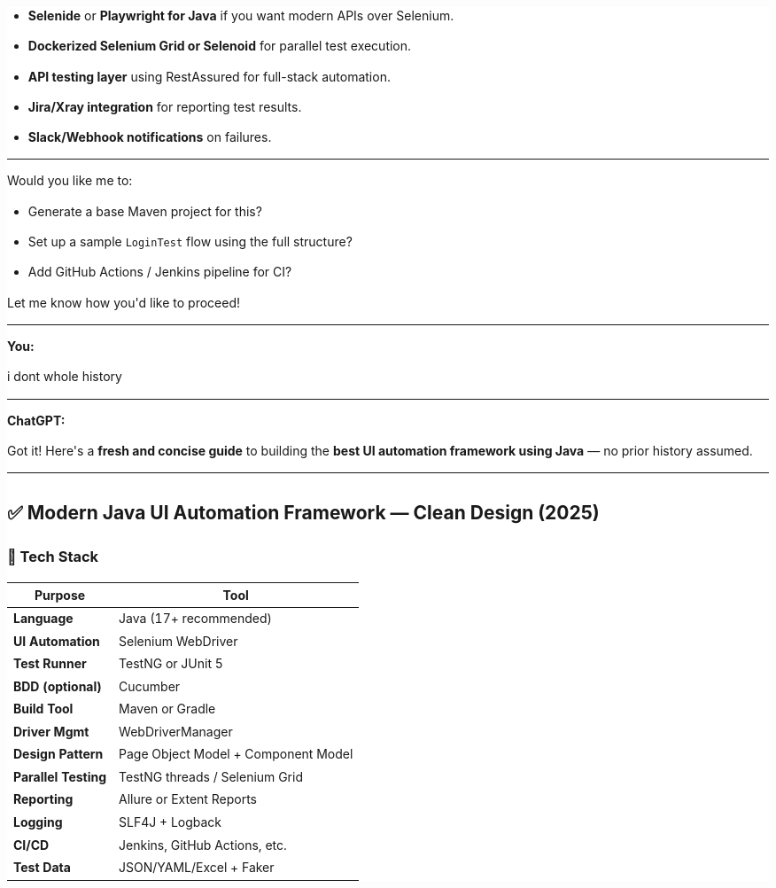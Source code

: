 * **Selenide** or **Playwright for Java** if you want modern APIs over Selenium.
    
* **Dockerized Selenium Grid or Selenoid** for parallel test execution.
    
* **API testing layer** using RestAssured for full-stack automation.
    
* **Jira/Xray integration** for reporting test results.
    
* **Slack/Webhook notifications** on failures.
    

* * *

Would you like me to:

* Generate a base Maven project for this?
    
* Set up a sample `LoginTest` flow using the full structure?
    
* Add GitHub Actions / Jenkins pipeline for CI?
    

Let me know how you'd like to proceed!

* * *

**You:**

i dont whole history 

* * *

**ChatGPT:**

Got it! Here's a **fresh and concise guide** to building the **best UI automation framework using Java** — no prior history assumed.

* * *

## ✅ Modern Java UI Automation Framework — Clean Design (2025)

### 🔧 Tech Stack

| Purpose | Tool |
| --- | --- |
| **Language** | Java (17+ recommended) |
| **UI Automation** | Selenium WebDriver |
| **Test Runner** | TestNG or JUnit 5 |
| **BDD (optional)** | Cucumber |
| **Build Tool** | Maven or Gradle |
| **Driver Mgmt** | WebDriverManager |
| **Design Pattern** | Page Object Model + Component Model |
| **Parallel Testing** | TestNG threads / Selenium Grid |
| **Reporting** | Allure or Extent Reports |
| **Logging** | SLF4J + Logback |
| **CI/CD** | Jenkins, GitHub Actions, etc. |
| **Test Data** | JSON/YAML/Excel + Faker |
